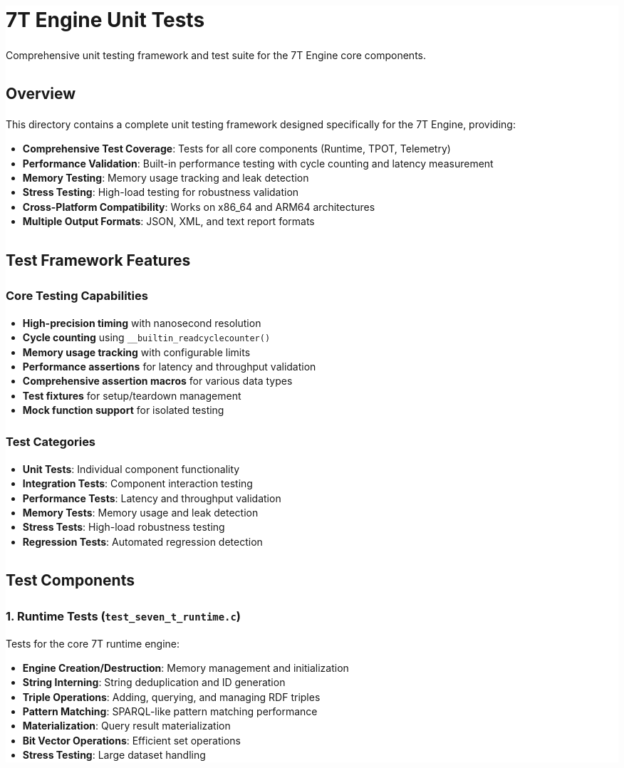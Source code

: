 # 7T Engine Unit Tests

Comprehensive unit testing framework and test suite for the 7T Engine core components.

## Overview

This directory contains a complete unit testing framework designed specifically for the 7T Engine, providing:

- **Comprehensive Test Coverage**: Tests for all core components (Runtime, TPOT, Telemetry)
- **Performance Validation**: Built-in performance testing with cycle counting and latency measurement
- **Memory Testing**: Memory usage tracking and leak detection
- **Stress Testing**: High-load testing for robustness validation
- **Cross-Platform Compatibility**: Works on x86_64 and ARM64 architectures
- **Multiple Output Formats**: JSON, XML, and text report formats

## Test Framework Features

### Core Testing Capabilities
- **High-precision timing** with nanosecond resolution
- **Cycle counting** using `__builtin_readcyclecounter()`
- **Memory usage tracking** with configurable limits
- **Performance assertions** for latency and throughput validation
- **Comprehensive assertion macros** for various data types
- **Test fixtures** for setup/teardown management
- **Mock function support** for isolated testing

### Test Categories
- **Unit Tests**: Individual component functionality
- **Integration Tests**: Component interaction testing
- **Performance Tests**: Latency and throughput validation
- **Memory Tests**: Memory usage and leak detection
- **Stress Tests**: High-load robustness testing
- **Regression Tests**: Automated regression detection

## Test Components

### 1. Runtime Tests (`test_seven_t_runtime.c`)
Tests for the core 7T runtime engine:

- **Engine Creation/Destruction**: Memory management and initialization
- **String Interning**: String deduplication and ID generation
- **Triple Operations**: Adding, querying, and managing RDF triples
- **Pattern Matching**: SPARQL-like pattern matching performance
- **Materialization**: Query result materialization
- **Bit Vector Operations**: Efficient set operations
- **Stress Testing**: Large dataset handling
